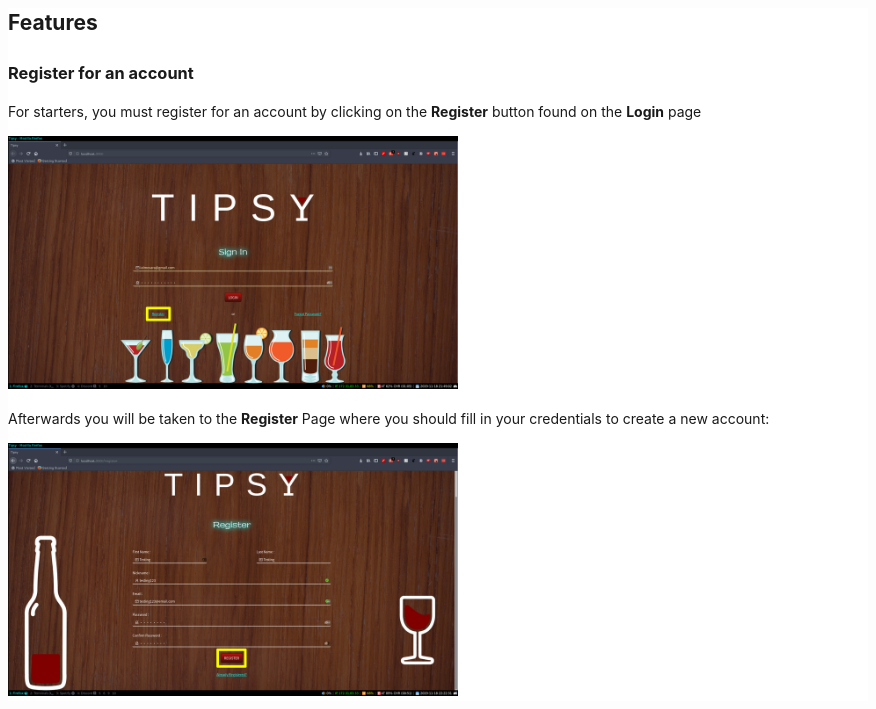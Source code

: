 ## Features
### Register for an account
For starters, you must register for an account by clicking on the **Register** button found on the **Login** page

<img src="./Documentation/READMEAssets/loginScreenRegisterHighlight.png" width="450" height="auto">

Afterwards you will be taken to the **Register** Page where you should fill in your credentials to create a new account:

<img src="./Documentation/READMEAssets/registerScreen.png" width="450" height="auto">
